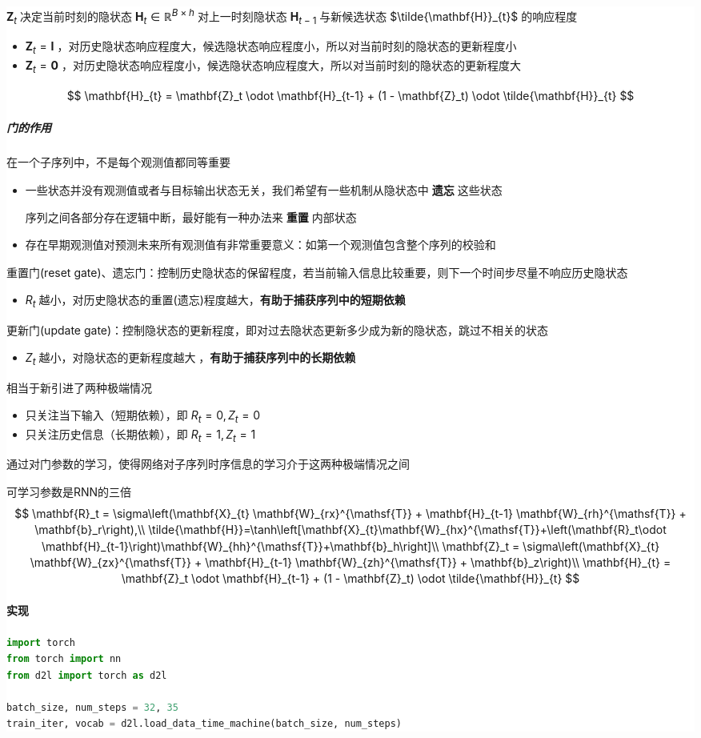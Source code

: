 $\mathbf{Z}_t$ 决定当前时刻的隐状态 $\mathbf{H}_{t}\in \mathbb{R}^{B\times h}$ 对上一时刻隐状态 $\mathbf{H}_{t-1}$ 与新候选状态 $\tilde{\mathbf{H}}_{t}$ 的响应程度

- $\mathbf{Z}_t=\mathbf{I}$ ，对历史隐状态响应程度大，候选隐状态响应程度小，所以对当前时刻的隐状态的更新程度小
- $\mathbf{Z}_t=\mathbf{0}$ ，对历史隐状态响应程度小，候选隐状态响应程度大，所以对当前时刻的隐状态的更新程度大

$$
\mathbf{H}_{t} = \mathbf{Z}_t \odot \mathbf{H}_{t-1} + (1 - \mathbf{Z}_t) \odot \tilde{\mathbf{H}}_{t}
$$
##### 门的作用

在一个子序列中，不是每个观测值都同等重要

- 一些状态并没有观测值或者与目标输出状态无关，我们希望有一些机制从隐状态中 **遗忘** 这些状态

  序列之间各部分存在逻辑中断，最好能有一种办法来 **重置** 内部状态

- 存在早期观测值对预测未来所有观测值有非常重要意义：如第一个观测值包含整个序列的校验和

重置门(reset gate)、遗忘门：控制历史隐状态的保留程度，若当前输入信息比较重要，则下一个时间步尽量不响应历史隐状态

- $R_t$ 越小，对历史隐状态的重置(遗忘)程度越大，**有助于捕获序列中的短期依赖**

更新门(update gate)：控制隐状态的更新程度，即对过去隐状态更新多少成为新的隐状态，跳过不相关的状态

- $Z_t$ 越小，对隐状态的更新程度越大 ，**有助于捕获序列中的长期依赖**

相当于新引进了两种极端情况

- 只关注当下输入（短期依赖），即 $R_t=0,Z_t=0$ 
- 只关注历史信息（长期依赖），即 $R_t=1,Z_t=1$

通过对门参数的学习，使得网络对子序列时序信息的学习介于这两种极端情况之间

可学习参数是RNN的三倍
$$
\mathbf{R}_t = \sigma\left(\mathbf{X}_{t} \mathbf{W}_{rx}^{\mathsf{T}} + \mathbf{H}_{t-1} \mathbf{W}_{rh}^{\mathsf{T}} + \mathbf{b}_r\right),\\
\tilde{\mathbf{H}}=\tanh\left[\mathbf{X}_{t}\mathbf{W}_{hx}^{\mathsf{T}}+\left(\mathbf{R}_t\odot \mathbf{H}_{t-1}\right)\mathbf{W}_{hh}^{\mathsf{T}}+\mathbf{b}_h\right]\\
\mathbf{Z}_t = \sigma\left(\mathbf{X}_{t} \mathbf{W}_{zx}^{\mathsf{T}} + \mathbf{H}_{t-1} \mathbf{W}_{zh}^{\mathsf{T}} + \mathbf{b}_z\right)\\
\mathbf{H}_{t} = \mathbf{Z}_t \odot \mathbf{H}_{t-1} + (1 - \mathbf{Z}_t) \odot \tilde{\mathbf{H}}_{t}
$$

#### 实现

```python
import torch
from torch import nn
from d2l import torch as d2l

batch_size, num_steps = 32, 35
train_iter, vocab = d2l.load_data_time_machine(batch_size, num_steps)
```
